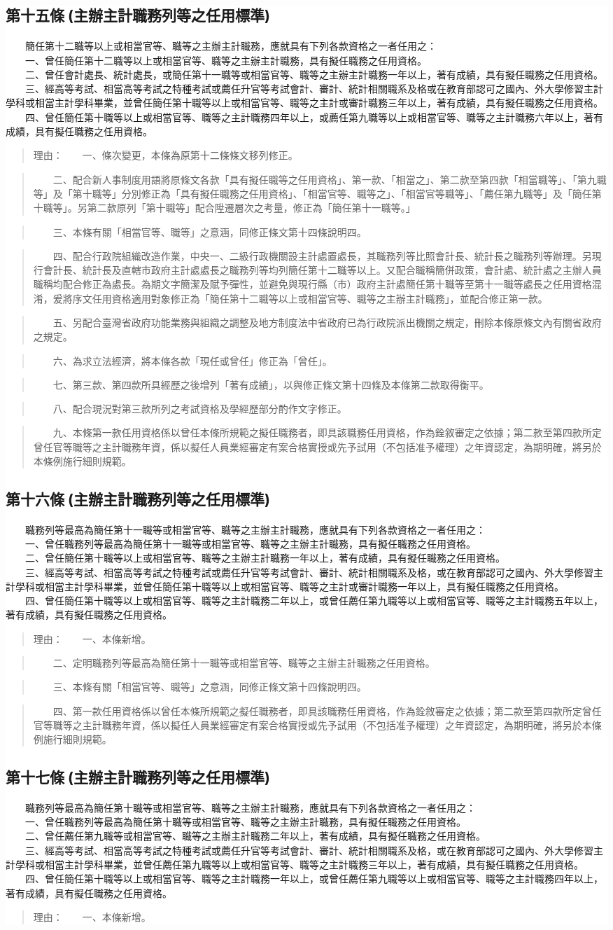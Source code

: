 

第十五條 (主辦主計職務列等之任用標準)
-------------------------------------
　　簡任第十二職等以上或相當官等、職等之主辦主計職務，應就具有下列各款資格之一者任用之：  
　　一、曾任簡任第十二職等以上或相當官等、職等之主辦主計職務，具有擬任職務之任用資格。  
　　二、曾任會計處長、統計處長，或簡任第十一職等或相當官等、職等之主辦主計職務一年以上，著有成績，具有擬任職務之任用資格。  
　　三、經高等考試、相當高等考試之特種考試或薦任升官等考試會計、審計、統計相關職系及格或在教育部認可之國內、外大學修習主計學科或相當主計學科畢業，並曾任簡任第十職等以上或相當官等、職等之主計或審計職務三年以上，著有成績，具有擬任職務之任用資格。  
　　四、曾任簡任第十職等以上或相當官等、職等之主計職務四年以上，或薦任第九職等以上或相當官等、職等之主計職務六年以上，著有成績，具有擬任職務之任用資格。  
> 理由：　　一、條次變更，本條為原第十二條條文移列修正。

> 　　二、配合新人事制度用語將原條文各款「具有擬任職等之任用資格」、第一款、「相當之」、第二款至第四款「相當職等」、「第九職等」及「第十職等」分別修正為「具有擬任職務之任用資格」、「相當官等、職等之」、「相當官等職等」、「薦任第九職等」及「簡任第十職等」。另第二款原列「第十職等」配合陞遷層次之考量，修正為「簡任第十一職等。」

> 　　三、本條有關「相當官等、職等」之意涵，同修正條文第十四條說明四。

> 　　四、配合行政院組織改造作業，中央一、二級行政機關設主計處置處長，其職務列等比照會計長、統計長之職務列等辦理。另現行會計長、統計長及直轄市政府主計處處長之職務列等均列簡任第十二職等以上。又配合職稱簡併政策，會計處、統計處之主辦人員職稱均配合修正為處長。為期文字簡潔及賦予彈性，並避免與現行縣（市）政府主計處簡任第十職等至第十一職等處長之任用資格混淆，爰將序文任用資格適用對象修正為「簡任第十二職等以上或相當官等、職等之主辦主計職務」，並配合修正第一款。

> 　　五、另配合臺灣省政府功能業務與組織之調整及地方制度法中省政府已為行政院派出機關之規定，刪除本條原條文內有關省政府之規定。

> 　　六、為求立法經濟，將本條各款「現任或曾任」修正為「曾任」。

> 　　七、第三款、第四款所具經歷之後增列「著有成績」，以與修正條文第十四條及本條第二款取得衡平。

> 　　八、配合現況對第三款所列之考試資格及學經歷部分酌作文字修正。

> 　　九、本條第一款任用資格係以曾任本條所規範之擬任職務者，即具該職務任用資格，作為銓敘審定之依據；第二款至第四款所定曾任官等職等之主計職務年資，係以擬任人員業經審定有案合格實授或先予試用（不包括准予權理）之年資認定，為期明確，將另於本條例施行細則規範。



第十六條 (主辦主計職務列等之任用標準)
-------------------------------------
　　職務列等最高為簡任第十一職等或相當官等、職等之主辦主計職務，應就具有下列各款資格之一者任用之：  
　　一、曾任職務列等最高為簡任第十一職等或相當官等、職等之主辦主計職務，具有擬任職務之任用資格。  
　　二、曾任簡任第十職等以上或相當官等、職等之主辦主計職務一年以上，著有成績，具有擬任職務之任用資格。  
　　三、經高等考試、相當高等考試之特種考試或薦任升官等考試會計、審計、統計相關職系及格，或在教育部認可之國內、外大學修習主計學科或相當主計學科畢業，並曾任簡任第十職等以上或相當官等、職等之主計或審計職務一年以上，具有擬任職務之任用資格。  
　　四、曾任簡任第十職等以上或相當官等、職等之主計職務二年以上，或曾任薦任第九職等以上或相當官等、職等之主計職務五年以上，著有成績，具有擬任職務之任用資格。  
> 理由：　　一、本條新增。

> 　　二、定明職務列等最高為簡任第十一職等或相當官等、職等之主辦主計職務之任用資格。

> 　　三、本條有關「相當官等、職等」之意涵，同修正條文第十四條說明四。

> 　　四、第一款任用資格係以曾任本條所規範之擬任職務者，即具該職務任用資格，作為銓敘審定之依據；第二款至第四款所定曾任官等職等之主計職務年資，係以擬任人員業經審定有案合格實授或先予試用（不包括准予權理）之年資認定，為期明確，將另於本條例施行細則規範。



第十七條 (主辦主計職務列等之任用標準)
-------------------------------------
　　職務列等最高為簡任第十職等或相當官等、職等之主辦主計職務，應就具有下列各款資格之一者任用之：  
　　一、曾任職務列等最高為簡任第十職等或相當官等、職等之主辦主計職務，具有擬任職務之任用資格。  
　　二、曾任薦任第九職等或相當官等、職等之主辦主計職務二年以上，著有成績，具有擬任職務之任用資格。  
　　三、經高等考試、相當高等考試之特種考試或薦任升官等考試會計、審計、統計相關職系及格，或在教育部認可之國內、外大學修習主計學科或相當主計學科畢業，並曾任薦任第九職等以上或相當官等、職等之主計職務三年以上，著有成績，具有擬任職務之任用資格。  
　　四、曾任簡任第十職等以上或相當官等、職等之主計職務一年以上，或曾任薦任第九職等以上或相當官等、職等之主計職務四年以上，著有成績，具有擬任職務之任用資格。  
> 理由：　　一、本條新增。
